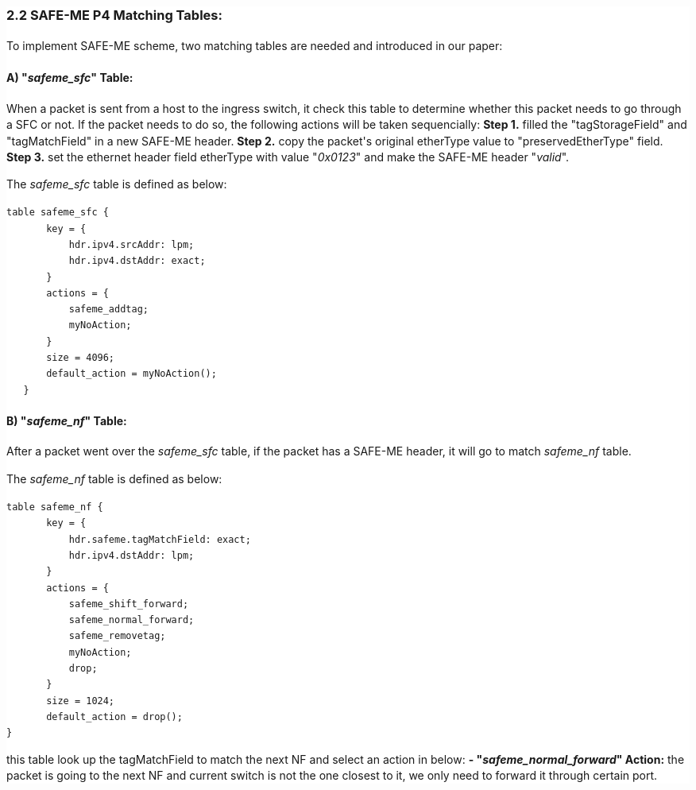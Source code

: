 ### 2.2 SAFE-ME P4 Matching Tables:

To implement SAFE-ME scheme, two matching tables are needed and introduced in our paper:

#### A) "*safeme_sfc*" Table:
When a packet is sent from a host to the ingress switch, it check this table to determine whether this packet needs to go through a SFC or not. If the packet needs to do so, the following actions will be taken sequencially:
 **Step 1.** filled the "tagStorageField" and "tagMatchField" in a new SAFE-ME header.
 **Step 2.** copy the packet's original etherType value to "preservedEtherType" field.
 **Step 3.** set the ethernet header field etherType with value "*0x0123*" and make the SAFE-ME header "*valid*".

 The *safeme_sfc* table is defined as below:
 ```
 table safeme_sfc {
        key = {
            hdr.ipv4.srcAddr: lpm;
            hdr.ipv4.dstAddr: exact;
        }
        actions = {
            safeme_addtag;
            myNoAction;
        }
        size = 4096;
        default_action = myNoAction();
    }
 ```

#### B) "*safeme_nf*" Table:
After a packet went over the *safeme_sfc* table, if the packet has a SAFE-ME header, it will go to match *safeme_nf* table. 

The *safeme_nf* table is defined as below:
 ```
 table safeme_nf {
        key = {
            hdr.safeme.tagMatchField: exact;
            hdr.ipv4.dstAddr: lpm;
        }
        actions = {
            safeme_shift_forward;
            safeme_normal_forward;
            safeme_removetag;
            myNoAction;
            drop;
        }
        size = 1024;
        default_action = drop();
 }
 ```

 this table look up the tagMatchField to match the next NF and select an action in below:
 **- "*safeme_normal_forward*" Action:** the packet is going to the next NF and current switch is not the one closest to it, we only need to forward it through certain port.
 